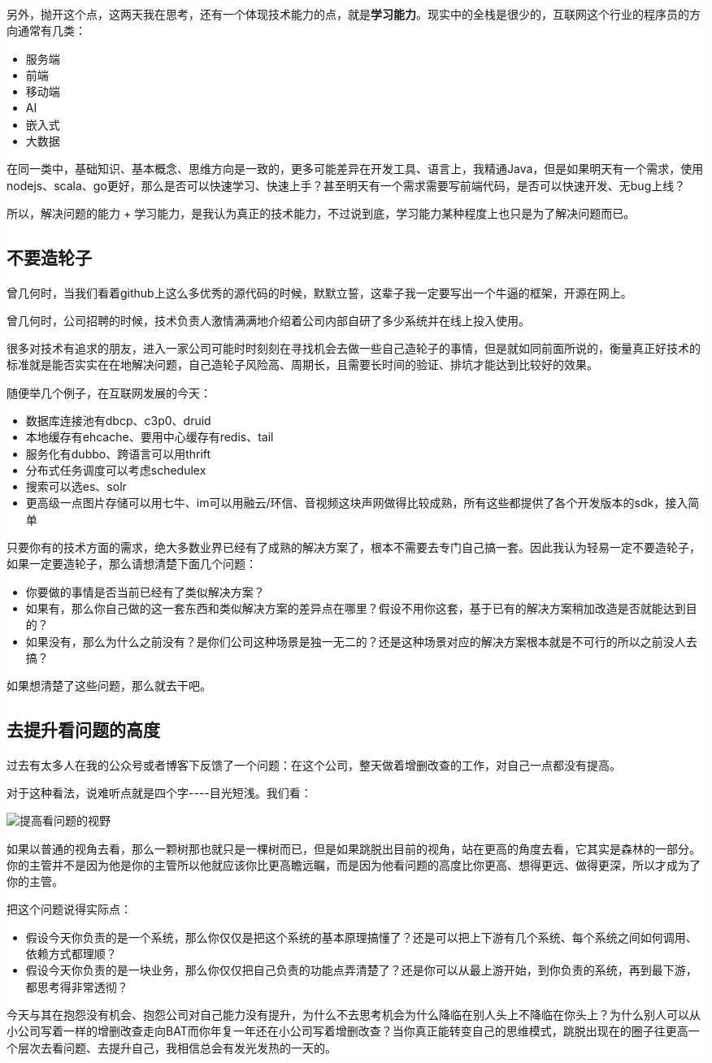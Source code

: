 另外，抛开这个点，这两天我在思考，还有一个体现技术能力的点，就是**学习能力**。现实中的全栈是很少的，互联网这个行业的程序员的方向通常有几类：

- 服务端
- 前端
- 移动端
- AI
- 嵌入式
- 大数据

在同一类中，基础知识、基本概念、思维方向是一致的，更多可能差异在开发工具、语言上，我精通Java，但是如果明天有一个需求，使用nodejs、scala、go更好，那么是否可以快速学习、快速上手？甚至明天有一个需求需要写前端代码，是否可以快速开发、无bug上线？

所以，解决问题的能力 + 学习能力，是我认为真正的技术能力，不过说到底，学习能力某种程度上也只是为了解决问题而已。

## 不要造轮子

曾几何时，当我们看着github上这么多优秀的源代码的时候，默默立誓，这辈子我一定要写出一个牛逼的框架，开源在网上。

曾几何时，公司招聘的时候，技术负责人激情满满地介绍着公司内部自研了多少系统并在线上投入使用。

很多对技术有追求的朋友，进入一家公司可能时时刻刻在寻找机会去做一些自己造轮子的事情，但是就如同前面所说的，衡量真正好技术的标准就是能否实实在在地解决问题，自己造轮子风险高、周期长，且需要长时间的验证、排坑才能达到比较好的效果。

随便举几个例子，在互联网发展的今天：

- 数据库连接池有dbcp、c3p0、druid
- 本地缓存有ehcache、要用中心缓存有redis、tail
- 服务化有dubbo、跨语言可以用thrift
- 分布式任务调度可以考虑schedulex
- 搜索可以选es、solr
- 更高级一点图片存储可以用七牛、im可以用融云/环信、音视频这块声网做得比较成熟，所有这些都提供了各个开发版本的sdk，接入简单

只要你有的技术方面的需求，绝大多数业界已经有了成熟的解决方案了，根本不需要去专门自己搞一套。因此我认为轻易一定不要造轮子，如果一定要造轮子，那么请想清楚下面几个问题：

- 你要做的事情是否当前已经有了类似解决方案？
- 如果有，那么你自己做的这一套东西和类似解决方案的差异点在哪里？假设不用你这套，基于已有的解决方案稍加改造是否就能达到目的？
- 如果没有，那么为什么之前没有？是你们公司这种场景是独一无二的？还是这种场景对应的解决方案根本就是不可行的所以之前没人去搞？

如果想清楚了这些问题，那么就去干吧。

## 去提升看问题的高度

过去有太多人在我的公众号或者博客下反馈了一个问题：在这个公司，整天做着增删改查的工作，对自己一点都没有提高。

对于这种看法，说难听点就是四个字----目光短浅。我们看：

![提高看问题的视野](https://mmbiz.qpic.cn/mmbiz_png/yH2gnJbDwoFnbSgAAzQ6ugkyEg86oVfGZOkntsATicbCKwKuDAr91Q3icYYKgL2kbKf8f2NZMpCq8TZpUELTLDKA/640?wx_fmt=png&tp=webp&wxfrom=5&wx_lazy=1&wx_co=1)

如果以普通的视角去看，那么一颗树那也就只是一棵树而已，但是如果跳脱出目前的视角，站在更高的角度去看，它其实是森林的一部分。你的主管并不是因为他是你的主管所以他就应该你比更高瞻远瞩，而是因为他看问题的高度比你更高、想得更远、做得更深，所以才成为了你的主管。

把这个问题说得实际点：

- 假设今天你负责的是一个系统，那么你仅仅是把这个系统的基本原理搞懂了？还是可以把上下游有几个系统、每个系统之间如何调用、依赖方式都理顺？
- 假设今天你负责的是一块业务，那么你仅仅把自己负责的功能点弄清楚了？还是你可以从最上游开始，到你负责的系统，再到最下游，都思考得非常透彻？

今天与其在抱怨没有机会、抱怨公司对自己能力没有提升，为什么不去思考机会为什么降临在别人头上不降临在你头上？为什么别人可以从小公司写着一样的增删改查走向BAT而你年复一年还在小公司写着增删改查？当你真正能转变自己的思维模式，跳脱出现在的圈子往更高一个层次去看问题、去提升自己，我相信总会有发光发热的一天的。
